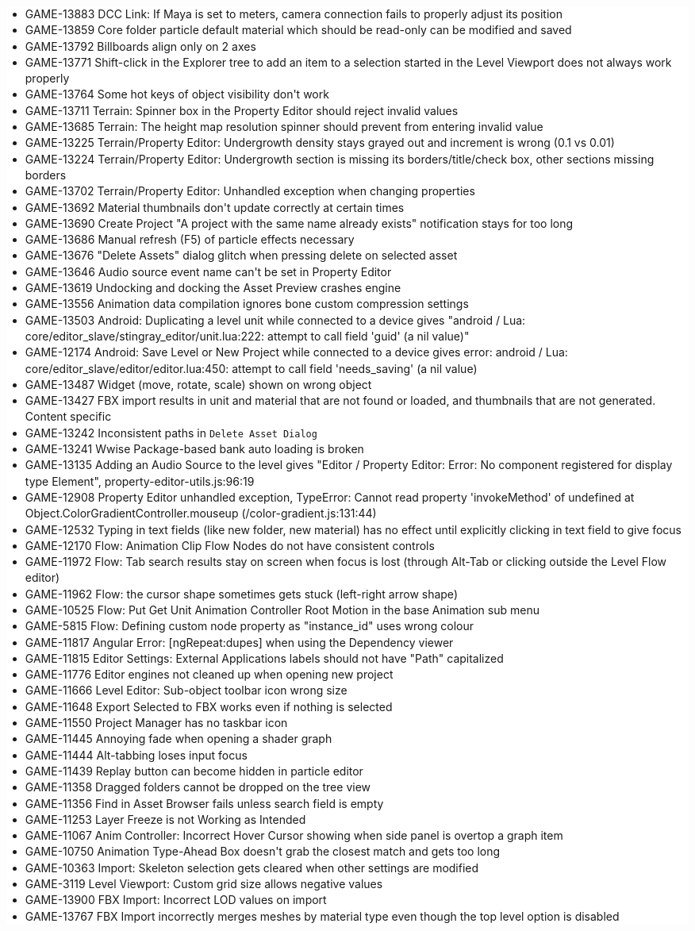 - GAME-13883 DCC Link: If Maya is set to meters, camera connection fails to properly adjust its position
- GAME-13859 Core folder particle default material which should be read-only can be modified and saved
- GAME-13792 Billboards align only on 2 axes
- GAME-13771 Shift-click in the Explorer tree to add an item to a selection started in the Level Viewport does not always work properly
- GAME-13764 Some hot keys of object visibility don't work
- GAME-13711 Terrain: Spinner box in the Property Editor should reject invalid values
- GAME-13685 Terrain: The height map resolution spinner should prevent from entering invalid value
- GAME-13225 Terrain/Property Editor: Undergrowth density stays grayed out and increment is wrong (0.1 vs 0.01)
- GAME-13224 Terrain/Property Editor: Undergrowth section is missing its borders/title/check box, other sections missing borders
- GAME-13702 Terrain/Property Editor: Unhandled exception when changing properties
- GAME-13692 Material thumbnails don't update correctly at certain times
- GAME-13690 Create Project "A project with the same name already exists" notification stays for too long
- GAME-13686 Manual refresh (F5) of particle effects necessary
- GAME-13676 "Delete Assets" dialog glitch when pressing delete on selected asset
- GAME-13646 Audio source event name can't be set in Property Editor
- GAME-13619 Undocking and docking the Asset Preview crashes engine
- GAME-13556 Animation data compilation ignores bone custom compression settings
- GAME-13503 Android: Duplicating a level unit while connected to a device gives "android / Lua: core/editor_slave/stingray_editor/unit.lua:222: attempt to call field 'guid' (a nil value)"
- GAME-12174 Android: Save Level or New Project while connected to a device gives error: android / Lua: core/editor_slave/editor/editor.lua:450: attempt to call field 'needs_saving' (a nil value)
- GAME-13487 Widget (move, rotate, scale) shown on wrong object
- GAME-13427 FBX import results in unit and material that are not found or loaded, and thumbnails that are not generated. Content specific
- GAME-13242 Inconsistent paths in `Delete Asset Dialog`
- GAME-13241 Wwise Package-based bank auto loading is broken
- GAME-13135 Adding an Audio Source to the level gives "Editor / Property Editor: Error: No component registered for display type Element", property-editor-utils.js:96:19
- GAME-12908 Property Editor unhandled exception, TypeError: Cannot read property 'invokeMethod' of undefined at Object.ColorGradientController.mouseup (/color-gradient.js:131:44)
- GAME-12532 Typing in text fields (like new folder, new material) has no effect until explicitly clicking in text field to give focus
- GAME-12170 Flow: Animation Clip Flow Nodes do not have consistent controls
- GAME-11972 Flow: Tab search results stay on screen when focus is lost (through Alt-Tab or clicking outside the Level Flow editor)
- GAME-11962 Flow: the cursor shape sometimes gets stuck (left-right arrow shape)
- GAME-10525 Flow: Put Get Unit Animation Controller Root Motion in the base Animation sub menu
- GAME-5815 Flow: Defining custom node property as "instance_id" uses wrong colour
- GAME-11817 Angular Error: [ngRepeat:dupes] when using the Dependency viewer
- GAME-11815 Editor Settings: External Applications labels should not have "Path" capitalized
- GAME-11776 Editor engines not cleaned up when opening new project
- GAME-11666 Level Editor: Sub-object toolbar icon wrong size
- GAME-11648 Export Selected to FBX works even if nothing is selected
- GAME-11550 Project Manager has no taskbar icon
- GAME-11445 Annoying fade when opening a shader graph
- GAME-11444 Alt-tabbing loses input focus
- GAME-11439 Replay button can become hidden in particle editor
- GAME-11358 Dragged folders cannot be dropped on the tree view
- GAME-11356 Find in Asset Browser fails unless search field is empty
- GAME-11253 Layer Freeze is not Working as Intended
- GAME-11067 Anim Controller: Incorrect Hover Cursor showing when side panel is overtop a graph item
- GAME-10750 Animation Type-Ahead Box doesn't grab the closest match and gets too long
- GAME-10363 Import: Skeleton selection gets cleared when other settings are modified
- GAME-3119 Level Viewport: Custom grid size allows negative values
- GAME-13900 FBX Import: Incorrect LOD values on import
- GAME-13767 FBX Import incorrectly merges meshes by material type even though the top level option is disabled